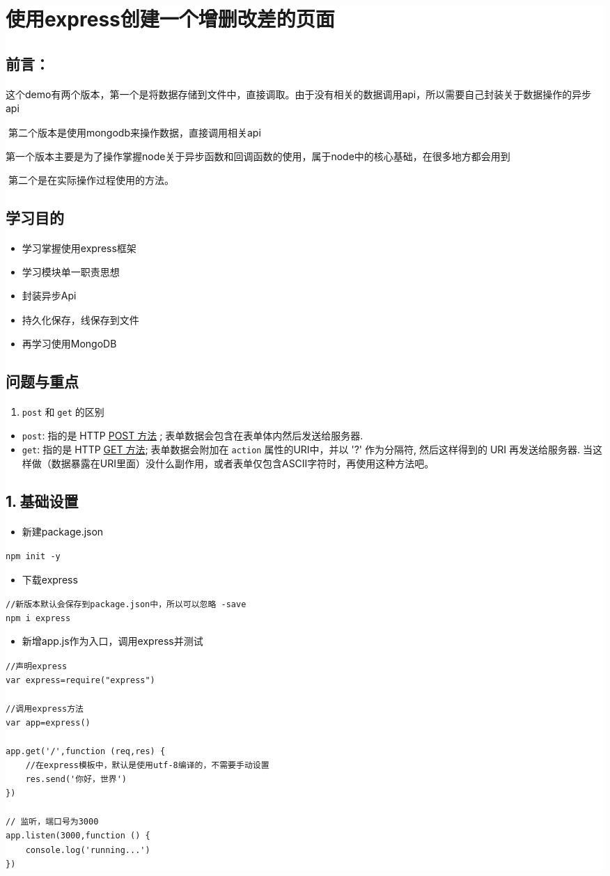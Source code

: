 # 使用express创建一个增删改差的页面

## 前言：

​	这个demo有两个版本，第一个是将数据存储到文件中，直接调取。由于没有相关的数据调用api，所以需要自己封装关于数据操作的异步api

​	第二个版本是使用mongodb来操作数据，直接调用相关api

​	第一个版本主要是为了操作掌握node关于异步函数和回调函数的使用，属于node中的核心基础，在很多地方都会用到

​	第二个是在实际操作过程使用的方法。

## 学习目的

+ 学习掌握使用express框架

+ 学习模块单一职责思想

+ 封装异步Api

+ 持久化保存，线保存到文件

+ 再学习使用MongoDB

  

## 问题与重点

1. `post` 和 `get` 的区别

- `post`: 指的是 HTTP [POST 方法](http://www.w3.org/Protocols/rfc2616/rfc2616-sec9.html#sec9.5) ; 表单数据会包含在表单体内然后发送给服务器.
- `get`: 指的是 HTTP [GET 方法](http://www.w3.org/Protocols/rfc2616/rfc2616-sec9.html#sec9.3); 表单数据会附加在 `action` 属性的URI中，并以 '?' 作为分隔符, 然后这样得到的 URI 再发送给服务器. 当这样做（数据暴露在URI里面）没什么副作用，或者表单仅包含ASCII字符时，再使用这种方法吧。



## 1. 基础设置

+ 新建package.json

```shell
npm init -y
```

+ 下载express

```shell
//新版本默认会保存到package.json中，所以可以忽略 -save
npm i express
```

+ 新增app.js作为入口，调用express并测试

```html
//声明express
var express=require("express")

//调用express方法
var app=express()

app.get('/',function (req,res) {
    //在express模板中，默认是使用utf-8编译的，不需要手动设置
    res.send('你好，世界')
})

// 监听，端口号为3000
app.listen(3000,function () {
    console.log('running...')
})
```
